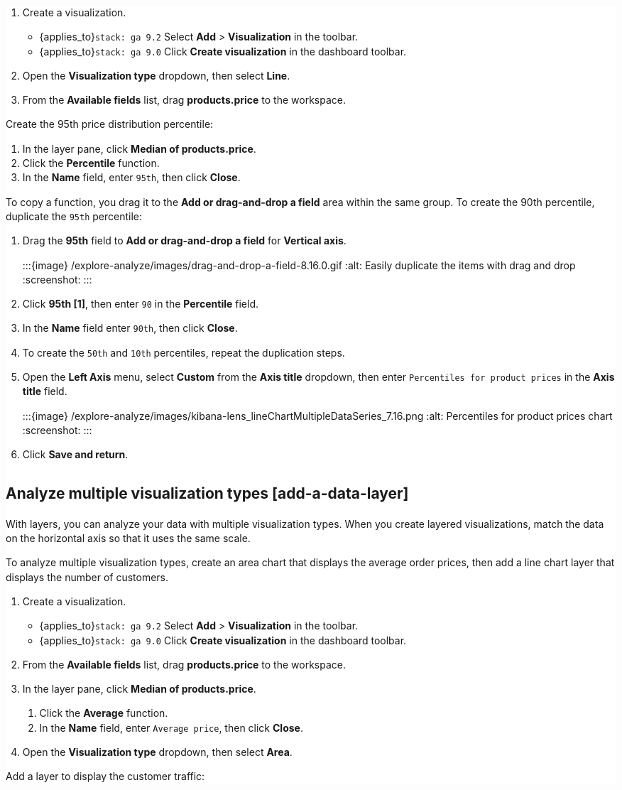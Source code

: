 1. Create a visualization.
   
   * {applies_to}`stack: ga 9.2` Select **Add** > **Visualization** in the toolbar.
   * {applies_to}`stack: ga 9.0` Click **Create visualization** in the dashboard toolbar.

2. Open the **Visualization type** dropdown, then select **Line**.
3. From the **Available fields** list, drag **products.price** to the workspace.

Create the 95th price distribution percentile:

1. In the layer pane, click **Median of products.price**.
2. Click the **Percentile** function.
3. In the **Name** field, enter `95th`, then click **Close**.

To copy a function, you drag it to the **Add or drag-and-drop a field** area within the same group. To create the 90th percentile, duplicate the `95th` percentile:

1. Drag the **95th** field to **Add or drag-and-drop a field** for **Vertical axis**.

   :::{image} /explore-analyze/images/drag-and-drop-a-field-8.16.0.gif
   :alt: Easily duplicate the items with drag and drop
   :screenshot:
   :::

2. Click **95th [1]**, then enter `90` in the **Percentile** field.
3. In the **Name** field enter `90th`, then click **Close**.
4. To create the `50th` and `10th` percentiles, repeat the duplication steps.
5. Open the **Left Axis** menu, select **Custom** from the **Axis title** dropdown, then enter `Percentiles for product prices` in the **Axis title** field.

   :::{image} /explore-analyze/images/kibana-lens_lineChartMultipleDataSeries_7.16.png
   :alt: Percentiles for product prices chart
   :screenshot:
   :::

6. Click **Save and return**.

## Analyze multiple visualization types [add-a-data-layer]

With layers, you can analyze your data with multiple visualization types. When you create layered visualizations, match the data on the horizontal axis so that it uses the same scale.

To analyze multiple visualization types, create an area chart that displays the average order prices, then add a line chart layer that displays the number of customers.

1. Create a visualization.
   
   * {applies_to}`stack: ga 9.2` Select **Add** > **Visualization** in the toolbar.
   * {applies_to}`stack: ga 9.0` Click **Create visualization** in the dashboard toolbar.

2. From the **Available fields** list, drag **products.price** to the workspace.
3. In the layer pane, click **Median of products.price**.

    1. Click the **Average** function.
    2. In the **Name** field, enter `Average price`, then click **Close**.

4. Open the **Visualization type** dropdown, then select **Area**.

Add a layer to display the customer traffic:
